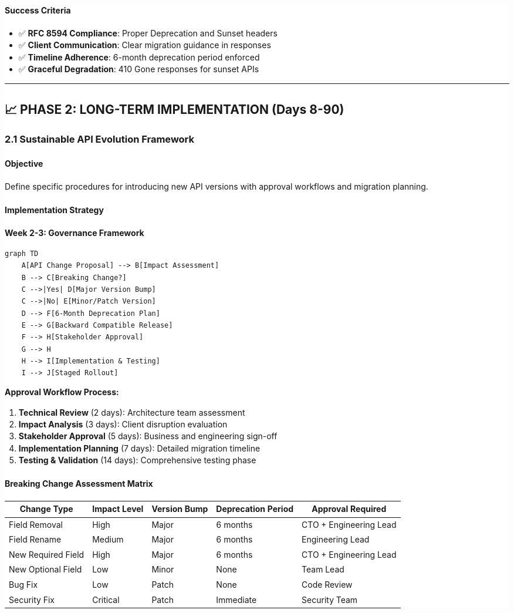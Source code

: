 #### **Success Criteria**

- ✅ **RFC 8594 Compliance**: Proper Deprecation and Sunset headers
- ✅ **Client Communication**: Clear migration guidance in responses
- ✅ **Timeline Adherence**: 6-month deprecation period enforced
- ✅ **Graceful Degradation**: 410 Gone responses for sunset APIs

---

## 📈 **PHASE 2: LONG-TERM IMPLEMENTATION (Days 8-90)**

### **2.1 Sustainable API Evolution Framework**

#### **Objective**

Define specific procedures for introducing new API versions with approval workflows and migration planning.

#### **Implementation Strategy**

**Week 2-3: Governance Framework**

```mermaid
graph TD
    A[API Change Proposal] --> B[Impact Assessment]
    B --> C[Breaking Change?]
    C -->|Yes| D[Major Version Bump]
    C -->|No| E[Minor/Patch Version]
    D --> F[6-Month Deprecation Plan]
    E --> G[Backward Compatible Release]
    F --> H[Stakeholder Approval]
    G --> H
    H --> I[Implementation & Testing]
    I --> J[Staged Rollout]
```

**Approval Workflow Process:**

1. **Technical Review** (2 days): Architecture team assessment
2. **Impact Analysis** (3 days): Client disruption evaluation
3. **Stakeholder Approval** (5 days): Business and engineering sign-off
4. **Implementation Planning** (7 days): Detailed migration timeline
5. **Testing & Validation** (14 days): Comprehensive testing phase

#### **Breaking Change Assessment Matrix**

| Change Type        | Impact Level | Version Bump | Deprecation Period | Approval Required      |
| ------------------ | ------------ | ------------ | ------------------ | ---------------------- |
| Field Removal      | High         | Major        | 6 months           | CTO + Engineering Lead |
| Field Rename       | Medium       | Major        | 6 months           | Engineering Lead       |
| New Required Field | High         | Major        | 6 months           | CTO + Engineering Lead |
| New Optional Field | Low          | Minor        | None               | Team Lead              |
| Bug Fix            | Low          | Patch        | None               | Code Review            |
| Security Fix       | Critical     | Patch        | Immediate          | Security Team          |
